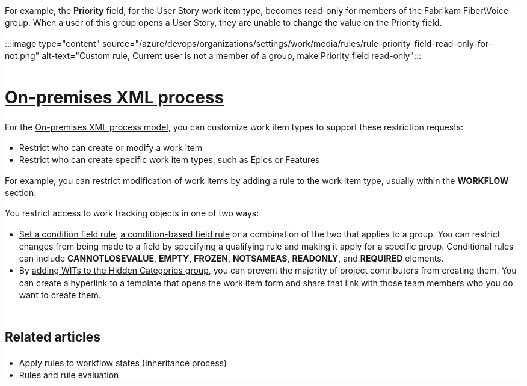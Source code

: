 For example, the **Priority** field, for the User Story work item type, becomes read-only for members of the Fabrikam Fiber\Voice group. When a user of this group opens a User Story, they are unable to change the value on the Priority field.

:::image type="content" source="/azure/devops/organizations/settings/work/media/rules/rule-priority-field-read-only-for-not.png" alt-text="Custom rule, Current user is not a member of a group, make Priority field read-only":::
 
 

# [On-premises XML process](#tab/on-premises)

For the [On-premises XML process model](../../../reference/on-premises-xml-process-model.md), you can customize work item types to support these restriction requests: 
- Restrict who can create or modify a work item 
- Restrict who can create specific work item types, such as Epics or Features 

For example, you can restrict modification of work items by adding a rule to the work item type, usually within the **WORKFLOW** section. 

You restrict access to work tracking objects in one of two ways:
- [Set a condition field rule](rule-reference.md), [a condition-based field rule](../../../reference/xml/assign-conditional-based-values-and-rules.md) or a combination of the two that applies to a group. You can restrict changes from being made to a field by specifying a qualifying rule and making it apply for a specific group. Conditional rules can include **CANNOTLOSEVALUE**, **EMPTY**, **FROZEN**, **NOTSAMEAS**, **READONLY**, and **REQUIRED** elements. 
- By [adding WITs to the Hidden Categories group](../../../reference/xml/use-categories-to-group-work-item-types.md), you can prevent the majority of project contributors from creating them. You [can create a hyperlink to a template](../../../boards/backlogs/work-item-template.md) that opens the work item form and share that link with those team members who you do want to create them. 

---



## Related articles

- [Apply rules to workflow states (Inheritance process)](apply-rules-to-workflow-states.md)
- [Rules and rule evaluation](rule-reference.md)
  
